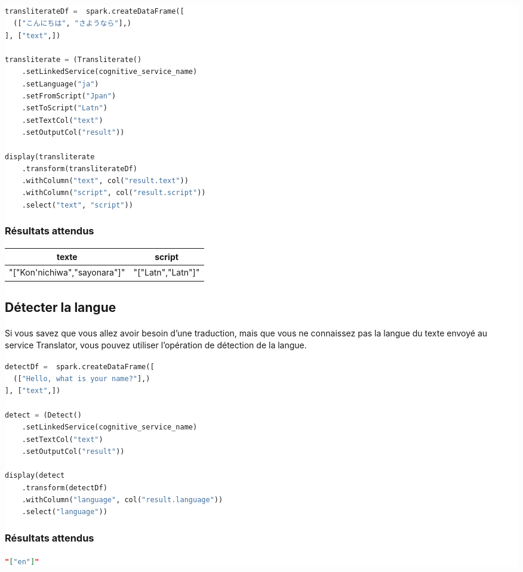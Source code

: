 ```python
transliterateDf =  spark.createDataFrame([
  (["こんにちは", "さようなら"],)
], ["text",])

transliterate = (Transliterate()
    .setLinkedService(cognitive_service_name)
    .setLanguage("ja")
    .setFromScript("Jpan")
    .setToScript("Latn")
    .setTextCol("text")
    .setOutputCol("result"))

display(transliterate
    .transform(transliterateDf)
    .withColumn("text", col("result.text"))
    .withColumn("script", col("result.script"))
    .select("text", "script"))
```

### <a name="expected-results"></a>Résultats attendus

|texte|script|
|--|--|
|"["Kon'nichiwa","sayonara"]"|"["Latn","Latn"]"|

## <a name="detect-language"></a>Détecter la langue
Si vous savez que vous allez avoir besoin d’une traduction, mais que vous ne connaissez pas la langue du texte envoyé au service Translator, vous pouvez utiliser l’opération de détection de la langue. 

```python
detectDf =  spark.createDataFrame([
  (["Hello, what is your name?"],)
], ["text",])

detect = (Detect()
    .setLinkedService(cognitive_service_name)
    .setTextCol("text")
    .setOutputCol("result"))

display(detect
    .transform(detectDf)
    .withColumn("language", col("result.language"))
    .select("language"))
```

### <a name="expected-results"></a>Résultats attendus

```json
"["en"]"
```

